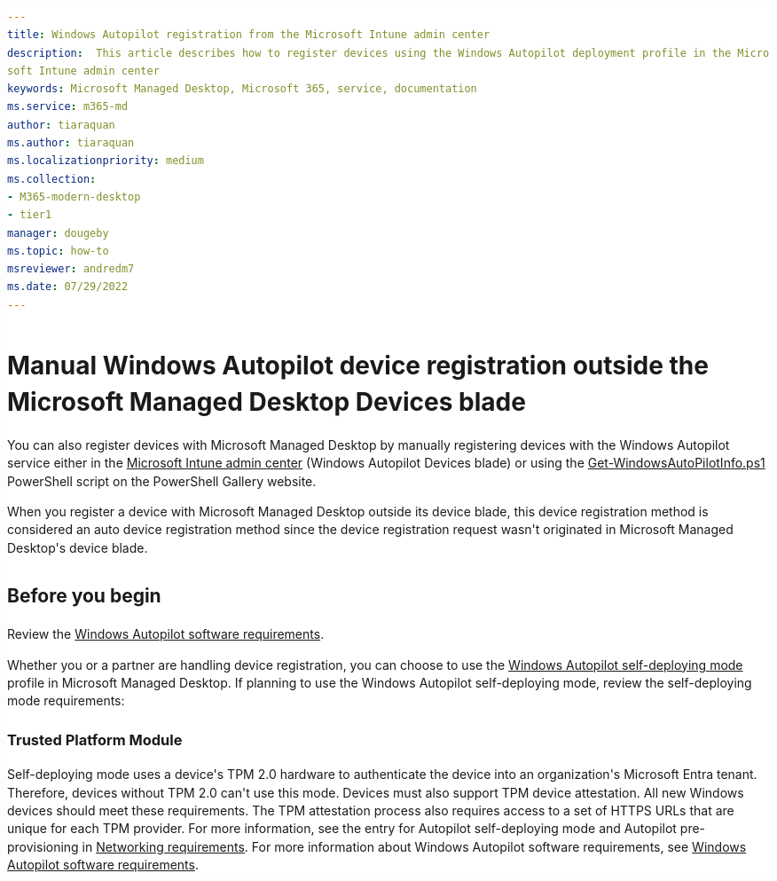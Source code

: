 ```yaml
---
title: Windows Autopilot registration from the Microsoft Intune admin center
description:  This article describes how to register devices using the Windows Autopilot deployment profile in the Microsoft Intune admin center
keywords: Microsoft Managed Desktop, Microsoft 365, service, documentation
ms.service: m365-md
author: tiaraquan
ms.author: tiaraquan
ms.localizationpriority: medium
ms.collection: 
- M365-modern-desktop
- tier1
manager: dougeby
ms.topic: how-to
msreviewer: andredm7
ms.date: 07/29/2022
---
```


# Manual Windows Autopilot device registration outside the Microsoft Managed Desktop Devices blade

You can also register devices with Microsoft Managed Desktop by manually registering devices with the Windows Autopilot service either in the [Microsoft Intune admin center](https://go.microsoft.com/fwlink/?linkid=2109431) (Windows Autopilot Devices blade) or using the [Get-WindowsAutoPilotInfo.ps1](https://www.powershellgallery.com/packages/Get-WindowsAutoPilotInfo) PowerShell script on the PowerShell Gallery website.

When you register a device with Microsoft Managed Desktop outside its device blade, this device registration method is considered an auto device registration method since the device registration request wasn't originated in Microsoft Managed Desktop's device blade.

## Before you begin

Review the [Windows Autopilot software requirements](/mem/autopilot/software-requirements).

Whether you or a partner are handling device registration, you can choose to use the [Windows Autopilot self-deploying mode](/mem/autopilot/self-deploying) profile in Microsoft Managed Desktop. If planning to use the Windows Autopilot self-deploying mode, review the self-deploying mode requirements:

### Trusted Platform Module

Self-deploying mode uses a device's TPM 2.0 hardware to authenticate the device into an organization's Microsoft Entra tenant. Therefore, devices without TPM 2.0 can't use this mode. Devices must also support TPM device attestation. All new Windows devices should meet these requirements. The TPM attestation process also requires access to a set of HTTPS URLs that are unique for each TPM provider. For more information, see the entry for Autopilot self-deploying mode and Autopilot pre-provisioning in [Networking requirements](/mem/autopilot/self-deploying#requirements). For more information about Windows Autopilot software requirements, see [Windows Autopilot software requirements](/mem/autopilot/software-requirements).

